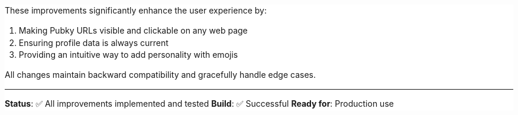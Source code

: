 These improvements significantly enhance the user experience by:
1. Making Pubky URLs visible and clickable on any web page
2. Ensuring profile data is always current
3. Providing an intuitive way to add personality with emojis

All changes maintain backward compatibility and gracefully handle edge cases.

---

**Status**: ✅ All improvements implemented and tested
**Build**: ✅ Successful
**Ready for**: Production use

